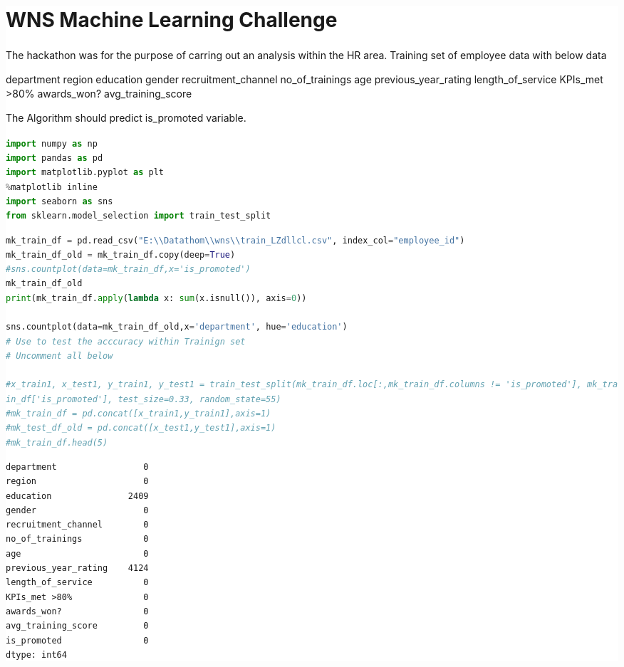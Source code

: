 
# WNS Machine Learning Challenge

The hackathon was for the purpose of carring out an analysis within the HR area.
Training set of employee data with below data

department
region
education
gender
recruitment_channel
no_of_trainings
age
previous_year_rating
length_of_service
KPIs_met >80%
awards_won?
avg_training_score

The Algorithm should predict is_promoted variable.


```python
import numpy as np
import pandas as pd
import matplotlib.pyplot as plt
%matplotlib inline
import seaborn as sns
from sklearn.model_selection import train_test_split
```


```python
mk_train_df = pd.read_csv("E:\\Datathom\\wns\\train_LZdllcl.csv", index_col="employee_id")
mk_train_df_old = mk_train_df.copy(deep=True)
#sns.countplot(data=mk_train_df,x='is_promoted')
mk_train_df_old
print(mk_train_df.apply(lambda x: sum(x.isnull()), axis=0))

sns.countplot(data=mk_train_df_old,x='department', hue='education')
# Use to test the acccuracy within Trainign set
# Uncomment all below

#x_train1, x_test1, y_train1, y_test1 = train_test_split(mk_train_df.loc[:,mk_train_df.columns != 'is_promoted'], mk_train_df['is_promoted'], test_size=0.33, random_state=55)
#mk_train_df = pd.concat([x_train1,y_train1],axis=1)
#mk_test_df_old = pd.concat([x_test1,y_test1],axis=1)
#mk_train_df.head(5)
```

    department                 0
    region                     0
    education               2409
    gender                     0
    recruitment_channel        0
    no_of_trainings            0
    age                        0
    previous_year_rating    4124
    length_of_service          0
    KPIs_met >80%              0
    awards_won?                0
    avg_training_score         0
    is_promoted                0
    dtype: int64
    